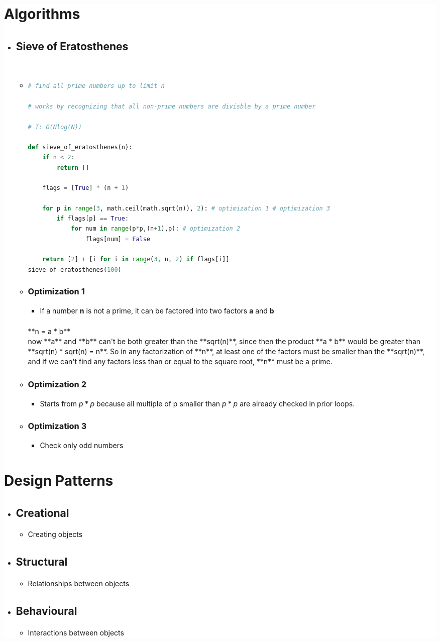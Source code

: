 

# Algorithms

 * ## Sieve of Eratosthenes
    <br>

      * ```Python
        # find all prime numbers up to limit n

        # works by recognizing that all non-prime numbers are divisble by a prime number

        # T: O(Nlog(N)) 

        def sieve_of_eratosthenes(n):
            if n < 2:
                return []
            
            flags = [True] * (n + 1) 

            for p in range(3, math.ceil(math.sqrt(n)), 2): # optimization 1 # optimization 3
                if flags[p] == True:
                    for num in range(p*p,(n+1),p): # optimization 2
                        flags[num] = False

            return [2] + [i for i in range(3, n, 2) if flags[i]]
        sieve_of_eratosthenes(100)
        ```

    * ### Optimization 1
        * If a number **n** is not a prime, it can be factored into two factors **a** and **b**
        <br>
        **n = a * b**
        <br>
        now **a** and **b** can't be both greater than the **sqrt(n)**, since then the product **a * b** would be greater than **sqrt(n) * sqrt(n) = n**. So in any factorization of **n**, at least one of the factors must be smaller than the **sqrt(n)**, and if we can't find any factors less than or equal to the square root, **n** must be a prime.


    * ### Optimization 2
        * Starts from $p*p$ because all multiple of p smaller than $p*p$ are already checked in prior loops.

    * ### Optimization 3
        * Check only odd numbers


# Design Patterns
* ## Creational
    * Creating objects
* ## Structural
    * Relationships between objects
* ## Behavioural
    * Interactions between objects
